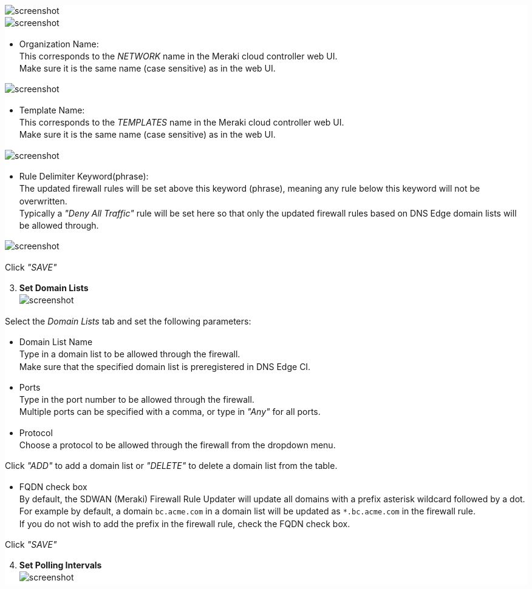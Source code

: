 ![screenshot](img/sdwan_fw5.jpg?raw=true "sdwan_fw5")  
![screenshot](img/sdwan_fw6.jpg?raw=true "sdwan_fw6")  

- Organization Name:  
This corresponds to the *NETWORK* name in the Meraki cloud controller web UI.  
Make sure it is the same name (case sensitive) as in the web UI.  

![screenshot](img/sdwan_fw7.jpg?raw=true "sdwan_fw7")  

- Template Name:  
This corresponds to the *TEMPLATES* name in the Meraki cloud controller web UI.  
Make sure it is the same name (case sensitive) as in the web UI.  

![screenshot](img/sdwan_fw8.jpg?raw=true "sdwan_fw8")  

- Rule Delimiter Keyword(phrase):  
The updated firewall rules will be set above this keyword (phrase), meaning any rule below this keyword will not be overwritten.  
Typically a *"Deny All Traffic"* rule will be set here so that only the updated firewall rules based on DNS Edge domain lists will be allowed through.  

![screenshot](img/sdwan_fw9.jpg?raw=true "sdwan_fw9")  

Click *"SAVE"*   

3. **Set Domain Lists**  
![screenshot](img/sdwan_fw2.jpg?raw=true "sdwan_fw2")  

Select the *Domain Lists* tab and set the following parameters:  
- Domain List Name  
Type in a domain list to be allowed through the firewall.  
Make sure that the specified domain list is preregistered in DNS Edge CI.  

- Ports  
Type in the port number to be allowed through the firewall.  
Multiple ports can be specified with a comma, or type in *"Any"* for all ports.  

- Protocol  
Choose a protocol to be allowed through the firewall from the dropdown menu.  

Click *"ADD"* to add a domain list or *"DELETE"* to delete a domain list from the table.  

- FQDN check box  
By default, the SDWAN (Meraki) Firewall Rule Updater will update all domains with a prefix asterisk wildcard followed by a dot.   
For example by default, a domain `bc.acme.com` in a domain list will be updated as `*.bc.acme.com` in the firewall rule.   
If you do not wish to add the prefix in the firewall rule, check the FQDN check box.   

Click *"SAVE"*  

4. **Set Polling Intervals**  
![screenshot](img/sdwan_fw4.jpg?raw=true "sdwan_fw4")  
